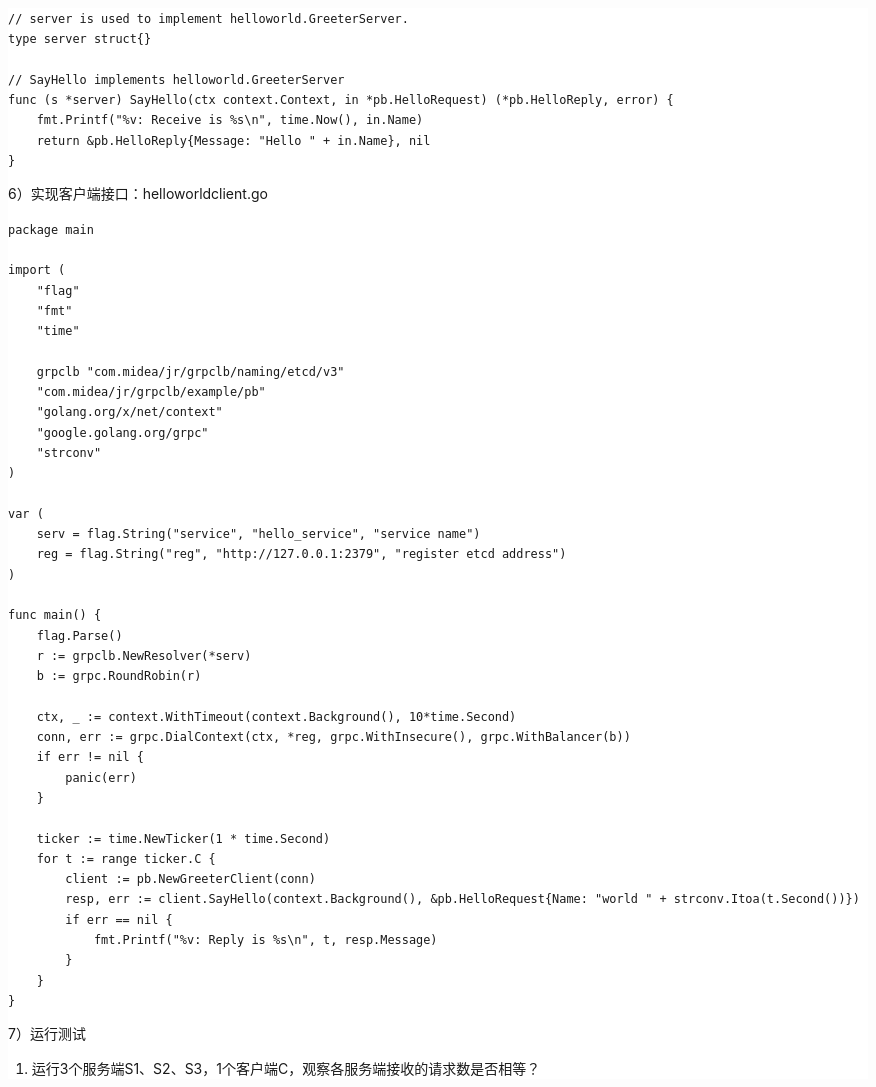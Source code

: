     // server is used to implement helloworld.GreeterServer.
    type server struct{}

    // SayHello implements helloworld.GreeterServer
    func (s *server) SayHello(ctx context.Context, in *pb.HelloRequest) (*pb.HelloReply, error) {
        fmt.Printf("%v: Receive is %s\n", time.Now(), in.Name)
        return &pb.HelloReply{Message: "Hello " + in.Name}, nil
    }

6）实现客户端接口：helloworldclient.go

    package main

    import (
        "flag"
        "fmt"
        "time"

        grpclb "com.midea/jr/grpclb/naming/etcd/v3"
        "com.midea/jr/grpclb/example/pb"
        "golang.org/x/net/context"
        "google.golang.org/grpc"
        "strconv"
    )

    var (
        serv = flag.String("service", "hello_service", "service name")
        reg = flag.String("reg", "http://127.0.0.1:2379", "register etcd address")
    )

    func main() {
        flag.Parse()
        r := grpclb.NewResolver(*serv)
        b := grpc.RoundRobin(r)

        ctx, _ := context.WithTimeout(context.Background(), 10*time.Second)
        conn, err := grpc.DialContext(ctx, *reg, grpc.WithInsecure(), grpc.WithBalancer(b))
        if err != nil {
            panic(err)
        }

        ticker := time.NewTicker(1 * time.Second)
        for t := range ticker.C {
            client := pb.NewGreeterClient(conn)
            resp, err := client.SayHello(context.Background(), &pb.HelloRequest{Name: "world " + strconv.Itoa(t.Second())})
            if err == nil {
                fmt.Printf("%v: Reply is %s\n", t, resp.Message)
            }
        }
    }

7）运行测试

1.  运行3个服务端S1、S2、S3，1个客户端C，观察各服务端接收的请求数是否相等？
